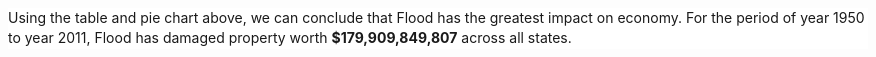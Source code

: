 Using the table and pie chart above, we can conclude that Flood has the greatest impact on economy. For the period of year 1950 to year 2011, Flood has damaged property worth __$179,909,849,807__ across all states.
